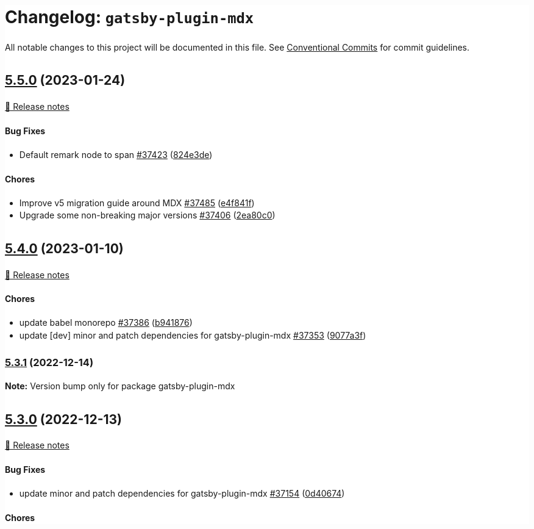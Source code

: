 # Changelog: `gatsby-plugin-mdx`

All notable changes to this project will be documented in this file.
See [Conventional Commits](https://conventionalcommits.org) for commit guidelines.

## [5.5.0](https://github.com/gatsbyjs/gatsby/commits/gatsby-plugin-mdx@5.5.0/packages/gatsby-plugin-mdx) (2023-01-24)

[🧾 Release notes](https://www.gatsbyjs.com/docs/reference/release-notes/v5.5)

#### Bug Fixes

- Default remark node to span [#37423](https://github.com/gatsbyjs/gatsby/issues/37423) ([824e3de](https://github.com/gatsbyjs/gatsby/commit/824e3deef1f765b46aecfc81fc930a5aa1a2a180))

#### Chores

- Improve v5 migration guide around MDX [#37485](https://github.com/gatsbyjs/gatsby/issues/37485) ([e4f841f](https://github.com/gatsbyjs/gatsby/commit/e4f841fa9959583a7b461c995cc1a5c8a6578880))
- Upgrade some non-breaking major versions [#37406](https://github.com/gatsbyjs/gatsby/issues/37406) ([2ea80c0](https://github.com/gatsbyjs/gatsby/commit/2ea80c02e464fe9306f6a1eccbb6c74983a76208))

## [5.4.0](https://github.com/gatsbyjs/gatsby/commits/gatsby-plugin-mdx@5.4.0/packages/gatsby-plugin-mdx) (2023-01-10)

[🧾 Release notes](https://www.gatsbyjs.com/docs/reference/release-notes/v5.4)

#### Chores

- update babel monorepo [#37386](https://github.com/gatsbyjs/gatsby/issues/37386) ([b941876](https://github.com/gatsbyjs/gatsby/commit/b94187633d94d0f0071b38ffe93380dd802ec70f))
- update [dev] minor and patch dependencies for gatsby-plugin-mdx [#37353](https://github.com/gatsbyjs/gatsby/issues/37353) ([9077a3f](https://github.com/gatsbyjs/gatsby/commit/9077a3f5dafa84637dcc82cf9ebe5d532ee99528))

### [5.3.1](https://github.com/gatsbyjs/gatsby/commits/gatsby-plugin-mdx@5.3.1/packages/gatsby-plugin-mdx) (2022-12-14)

**Note:** Version bump only for package gatsby-plugin-mdx

## [5.3.0](https://github.com/gatsbyjs/gatsby/commits/gatsby-plugin-mdx@5.3.0/packages/gatsby-plugin-mdx) (2022-12-13)

[🧾 Release notes](https://www.gatsbyjs.com/docs/reference/release-notes/v5.3)

#### Bug Fixes

- update minor and patch dependencies for gatsby-plugin-mdx [#37154](https://github.com/gatsbyjs/gatsby/issues/37154) ([0d40674](https://github.com/gatsbyjs/gatsby/commit/0d40674a77e496f6b9095b059caf3a664eede813))

#### Chores

